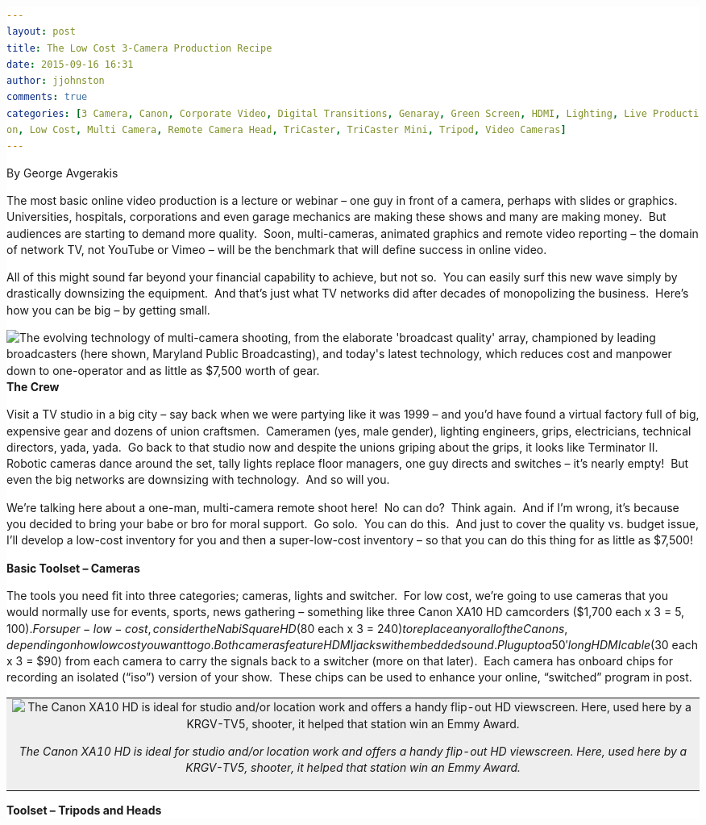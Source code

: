 ```yaml
---
layout: post
title: The Low Cost 3-Camera Production Recipe
date: 2015-09-16 16:31
author: jjohnston
comments: true
categories: [3 Camera, Canon, Corporate Video, Digital Transitions, Genaray, Green Screen, HDMI, Lighting, Live Production, Low Cost, Multi Camera, Remote Camera Head, TriCaster, TriCaster Mini, Tripod, Video Cameras]
---
```

By George Avgerakis

The most basic online video production is a lecture or webinar – one guy in front of a camera, perhaps with slides or graphics.  Universities, hospitals, corporations and even garage mechanics are making these shows and many are making money.  But audiences are starting to demand more quality.  Soon, multi-cameras, animated graphics and remote video reporting – the domain of network TV, not YouTube or Vimeo – will be the benchmark that will define success in online video.

All of this might sound far beyond your financial capability to achieve, but not so.  You can easily surf this new wave simply by drastically downsizing the equipment.  And that’s just what TV networks did after decades of monopolizing the business.  Here’s how you can be big – by getting small.

<img class="aligncenter size-full wp-image-1447" src="http://blog.uk.newtek.com/wp-content/uploads/2015/09/Low-Cost-3-Camera-Shoot-1.jpg" alt="The evolving technology of multi-camera shooting, from the elaborate 'broadcast quality' array, championed by leading broadcasters (here shown, Maryland Public Broadcasting), and today's latest technology, which reduces cost and manpower down to one-operator and as little as $7,500 worth of gear." width="1024" height="683" /><strong>The Crew</strong>

Visit a TV studio in a big city – say back when we were partying like it was 1999 – and you’d have found a virtual factory full of big, expensive gear and dozens of union craftsmen.  Cameramen (yes, male gender), lighting engineers, grips, electricians, technical directors, yada, yada.  Go back to that studio now and despite the unions griping about the grips, it looks like Terminator II.  Robotic cameras dance around the set, tally lights replace floor managers, one guy directs and switches – it’s nearly empty!  But even the big networks are downsizing with technology.  And so will you.

We’re talking here about a one-man, multi-camera remote shoot here!  No can do?  Think again.  And if I’m wrong, it’s because you decided to bring your babe or bro for moral support.  Go solo.  You can do this.  And just to cover the quality vs. budget issue, I’ll develop a low-cost inventory for you and then a super-low-cost inventory – so that you can do this thing for as little as $7,500!

<strong>Basic Toolset – Cameras</strong>

The tools you need fit into three categories; cameras, lights and switcher.  For low cost, we’re going to use cameras that you would normally use for events, sports, news gathering – something like three Canon XA10 HD camcorders ($1,700 each x 3 = $5,100).  For super-low-cost, consider the Nabi Square HD ($80 each x 3 = $240) to replace any or all of the Canons, depending on how low cost you want to go.  Both cameras feature HDMI jacks with embedded sound.  Plug up to a 50′ long HDMI cable ($30 each x 3 = $90) from each camera to carry the signals back to a switcher (more on that later).  Each camera has onboard chips for recording an isolated (“iso”) version of your show.  These chips can be used to enhance your online, “switched” program in post.
<table border="0" width="100%" cellspacing="0" cellpadding="30" bgcolor="#EEEEEE">
<tbody>
<tr>
<td align="center" valign="middle"><img class="aligncenter size-full wp-image-1448" src="http://blog.uk.newtek.com/wp-content/uploads/2015/09/Low-Cost-3-Camera-Shoot-2.jpg" alt="The Canon XA10 HD is ideal for studio and/or location work and offers a handy flip-out HD viewscreen. Here, used here by a KRGV-TV5, shooter, it helped that station win an Emmy Award." width="640" height="340" />
<p style="text-align: center;"><em>The Canon XA10 HD is ideal for studio and/or location work and offers a handy flip-out HD viewscreen. Here, used here by a KRGV-TV5, shooter, it helped that station win an Emmy Award.</em></p>
</td>
</tr>
</tbody>
</table>
<strong>Toolset – Tripods and Heads</strong>
